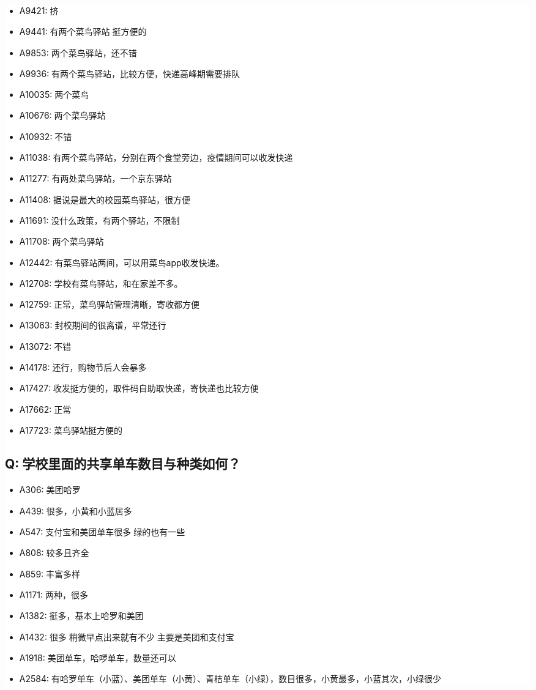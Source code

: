- A9421: 挤

- A9441: 有两个菜鸟驿站 挺方便的

- A9853: 两个菜鸟驿站，还不错

- A9936: 有两个菜鸟驿站，比较方便，快递高峰期需要排队

- A10035: 两个菜鸟

- A10676: 两个菜鸟驿站

- A10932: 不错

- A11038: 有两个菜鸟驿站，分别在两个食堂旁边，疫情期间可以收发快递

- A11277: 有两处菜鸟驿站，一个京东驿站

- A11408: 据说是最大的校园菜鸟驿站，很方便

- A11691: 没什么政策，有两个驿站，不限制

- A11708: 两个菜鸟驿站

- A12442: 有菜鸟驿站两间，可以用菜鸟app收发快递。

- A12708: 学校有菜鸟驿站，和在家差不多。

- A12759: 正常，菜鸟驿站管理清晰，寄收都方便

- A13063: 封校期间的很离谱，平常还行

- A13072: 不错

- A14178: 还行，购物节后人会暴多

- A17427: 收发挺方便的，取件码自助取快递，寄快递也比较方便

- A17662: 正常

- A17723: 菜鸟驿站挺方便的

## Q: 学校里面的共享单车数目与种类如何？

- A306: 美团哈罗

- A439: 很多，小黄和小蓝居多

- A547: 支付宝和美团单车很多 绿的也有一些

- A808: 较多且齐全

- A859: 丰富多样

- A1171: 两种，很多

- A1382: 挺多，基本上哈罗和美团

- A1432: 很多 稍微早点出来就有不少 主要是美团和支付宝

- A1918: 美团单车，哈啰单车，数量还可以

- A2584: 有哈罗单车（小蓝）、美团单车（小黄）、青桔单车（小绿），数目很多，小黄最多，小蓝其次，小绿很少
